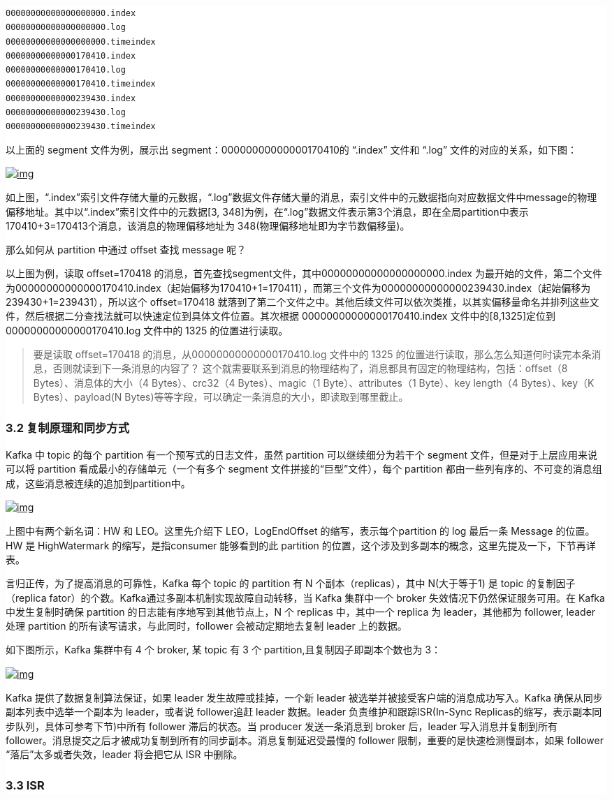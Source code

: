 ```sh
00000000000000000000.index
00000000000000000000.log
00000000000000000000.timeindex
00000000000000170410.index
00000000000000170410.log
00000000000000170410.timeindex
00000000000000239430.index
00000000000000239430.log
00000000000000239430.timeindex
```

以上面的 segment 文件为例，展示出 segment：00000000000000170410的 “.index” 文件和 “.log” 文件的对应的关系，如下图：

[![img](http://image.honeypps.com/images/papers/2017/215.png)](http://image.honeypps.com/images/papers/2017/215.png)

如上图，“.index”索引文件存储大量的元数据，“.log”数据文件存储大量的消息，索引文件中的元数据指向对应数据文件中message的物理偏移地址。其中以“.index”索引文件中的元数据[3, 348]为例，在“.log”数据文件表示第3个消息，即在全局partition中表示170410+3=170413个消息，该消息的物理偏移地址为 348(物理偏移地址即为字节数偏移量)。

那么如何从 partition 中通过 offset 查找 message 呢？

以上图为例，读取 offset=170418 的消息，首先查找segment文件，其中00000000000000000000.index 为最开始的文件，第二个文件为00000000000000170410.index（起始偏移为170410+1=170411），而第三个文件为00000000000000239430.index（起始偏移为239430+1=239431），所以这个 offset=170418 就落到了第二个文件之中。其他后续文件可以依次类推，以其实偏移量命名并排列这些文件，然后根据二分查找法就可以快速定位到具体文件位置。其次根据 00000000000000170410.index 文件中的[8,1325]定位到00000000000000170410.log 文件中的 1325 的位置进行读取。

> 要是读取 offset=170418 的消息，从00000000000000170410.log 文件中的 1325 的位置进行读取，那么怎么知道何时读完本条消息，否则就读到下一条消息的内容了？
> 这个就需要联系到消息的物理结构了，消息都具有固定的物理结构，包括：offset（8 Bytes）、消息体的大小（4 Bytes）、crc32（4 Bytes）、magic（1 Byte）、attributes（1 Byte）、key length（4 Bytes）、key（K Bytes）、payload(N Bytes)等等字段，可以确定一条消息的大小，即读取到哪里截止。

### 3.2 复制原理和同步方式

Kafka 中 topic 的每个 partition 有一个预写式的日志文件，虽然 partition 可以继续细分为若干个 segment 文件，但是对于上层应用来说可以将 partition 看成最小的存储单元（一个有多个 segment 文件拼接的“巨型”文件），每个 partition 都由一些列有序的、不可变的消息组成，这些消息被连续的追加到partition中。

[![img](http://image.honeypps.com/images/papers/2017/216.png)](http://image.honeypps.com/images/papers/2017/216.png)

上图中有两个新名词：HW 和 LEO。这里先介绍下 LEO，LogEndOffset 的缩写，表示每个partition 的 log 最后一条 Message 的位置。HW 是 HighWatermark 的缩写，是指consumer 能够看到的此 partition 的位置，这个涉及到多副本的概念，这里先提及一下，下节再详表。

言归正传，为了提高消息的可靠性，Kafka 每个 topic 的 partition 有 N 个副本（replicas），其中 N(大于等于1) 是 topic 的复制因子（replica fator）的个数。Kafka通过多副本机制实现故障自动转移，当 Kafka 集群中一个 broker 失效情况下仍然保证服务可用。在 Kafka 中发生复制时确保 partition 的日志能有序地写到其他节点上，N 个 replicas 中，其中一个 replica 为 leader，其他都为 follower, leader 处理 partition 的所有读写请求，与此同时，follower 会被动定期地去复制 leader 上的数据。

如下图所示，Kafka 集群中有 4 个 broker, 某 topic 有 3 个 partition,且复制因子即副本个数也为 3：

[![img](http://image.honeypps.com/images/papers/2017/217.png)](http://image.honeypps.com/images/papers/2017/217.png)

Kafka 提供了数据复制算法保证，如果 leader 发生故障或挂掉，一个新 leader 被选举并被接受客户端的消息成功写入。Kafka 确保从同步副本列表中选举一个副本为 leader，或者说 follower追赶 leader 数据。leader 负责维护和跟踪ISR(In-Sync Replicas的缩写，表示副本同步队列，具体可参考下节)中所有 follower 滞后的状态。当 producer 发送一条消息到 broker 后，leader 写入消息并复制到所有 follower。消息提交之后才被成功复制到所有的同步副本。消息复制延迟受最慢的 follower 限制，重要的是快速检测慢副本，如果 follower “落后”太多或者失效，leader 将会把它从 ISR 中删除。

### 3.3 ISR
